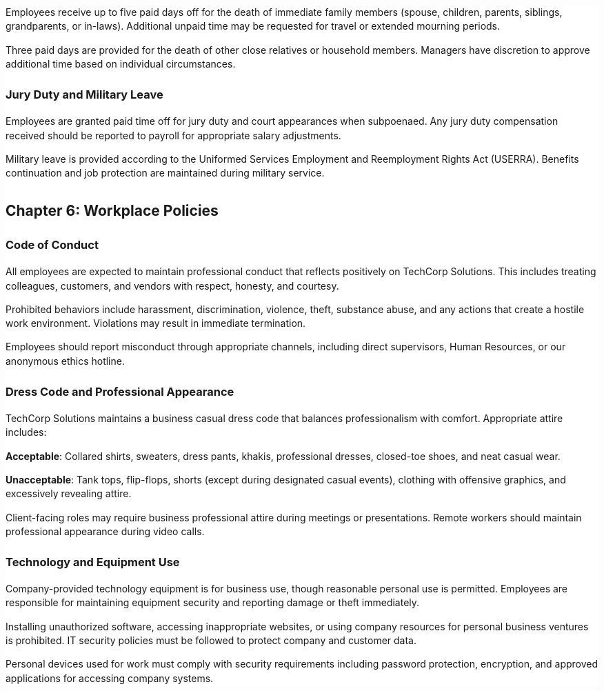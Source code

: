 Employees receive up to five paid days off for the death of immediate family members (spouse, children, parents, siblings, grandparents, or in-laws). Additional unpaid time may be requested for travel or extended mourning periods.

Three paid days are provided for the death of other close relatives or household members. Managers have discretion to approve additional time based on individual circumstances.

### Jury Duty and Military Leave

Employees are granted paid time off for jury duty and court appearances when subpoenaed. Any jury duty compensation received should be reported to payroll for appropriate salary adjustments.

Military leave is provided according to the Uniformed Services Employment and Reemployment Rights Act (USERRA). Benefits continuation and job protection are maintained during military service.

## Chapter 6: Workplace Policies

### Code of Conduct

All employees are expected to maintain professional conduct that reflects positively on TechCorp Solutions. This includes treating colleagues, customers, and vendors with respect, honesty, and courtesy.

Prohibited behaviors include harassment, discrimination, violence, theft, substance abuse, and any actions that create a hostile work environment. Violations may result in immediate termination.

Employees should report misconduct through appropriate channels, including direct supervisors, Human Resources, or our anonymous ethics hotline.

### Dress Code and Professional Appearance

TechCorp Solutions maintains a business casual dress code that balances professionalism with comfort. Appropriate attire includes:

**Acceptable**: Collared shirts, sweaters, dress pants, khakis, professional dresses, closed-toe shoes, and neat casual wear.

**Unacceptable**: Tank tops, flip-flops, shorts (except during designated casual events), clothing with offensive graphics, and excessively revealing attire.

Client-facing roles may require business professional attire during meetings or presentations. Remote workers should maintain professional appearance during video calls.

### Technology and Equipment Use

Company-provided technology equipment is for business use, though reasonable personal use is permitted. Employees are responsible for maintaining equipment security and reporting damage or theft immediately.

Installing unauthorized software, accessing inappropriate websites, or using company resources for personal business ventures is prohibited. IT security policies must be followed to protect company and customer data.

Personal devices used for work must comply with security requirements including password protection, encryption, and approved applications for accessing company systems.
